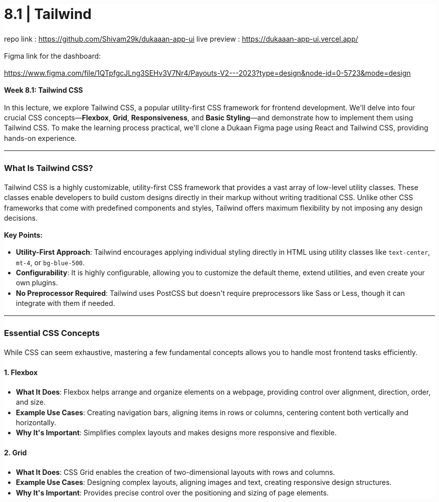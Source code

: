 # 8.1 | Tailwind

repo link : https://github.com/Shivam29k/dukaaan-app-ui
live preview : https://dukaaan-app-ui.vercel.app/

Figma link for the dashboard:

https://www.figma.com/file/1QTpfgcJLng3SEHv3V7Nr4/Payouts-V2---2023?type=design&node-id=0-5723&mode=design

**Week 8.1: Tailwind CSS**

In this lecture, we explore Tailwind CSS, a popular utility-first CSS framework for frontend development. We'll delve into four crucial CSS concepts—**Flexbox**, **Grid**, **Responsiveness**, and **Basic Styling**—and demonstrate how to implement them using Tailwind CSS. To make the learning process practical, we'll clone a Dukaan Figma page using React and Tailwind CSS, providing hands-on experience.

---

### What Is Tailwind CSS?

Tailwind CSS is a highly customizable, utility-first CSS framework that provides a vast array of low-level utility classes. These classes enable developers to build custom designs directly in their markup without writing traditional CSS. Unlike other CSS frameworks that come with predefined components and styles, Tailwind offers maximum flexibility by not imposing any design decisions.

**Key Points:**

- **Utility-First Approach**: Tailwind encourages applying individual styling directly in HTML using utility classes like `text-center`, `mt-4`, or `bg-blue-500`.
- **Configurability**: It is highly configurable, allowing you to customize the default theme, extend utilities, and even create your own plugins.
- **No Preprocessor Required**: Tailwind uses PostCSS but doesn't require preprocessors like Sass or Less, though it can integrate with them if needed.

---

### Essential CSS Concepts

While CSS can seem exhaustive, mastering a few fundamental concepts allows you to handle most frontend tasks efficiently.

#### 1. Flexbox

- **What It Does**: Flexbox helps arrange and organize elements on a webpage, providing control over alignment, direction, order, and size.
- **Example Use Cases**: Creating navigation bars, aligning items in rows or columns, centering content both vertically and horizontally.
- **Why It's Important**: Simplifies complex layouts and makes designs more responsive and flexible.

#### 2. Grid

- **What It Does**: CSS Grid enables the creation of two-dimensional layouts with rows and columns.
- **Example Use Cases**: Designing complex layouts, aligning images and text, creating responsive design structures.
- **Why It's Important**: Provides precise control over the positioning and sizing of page elements.
